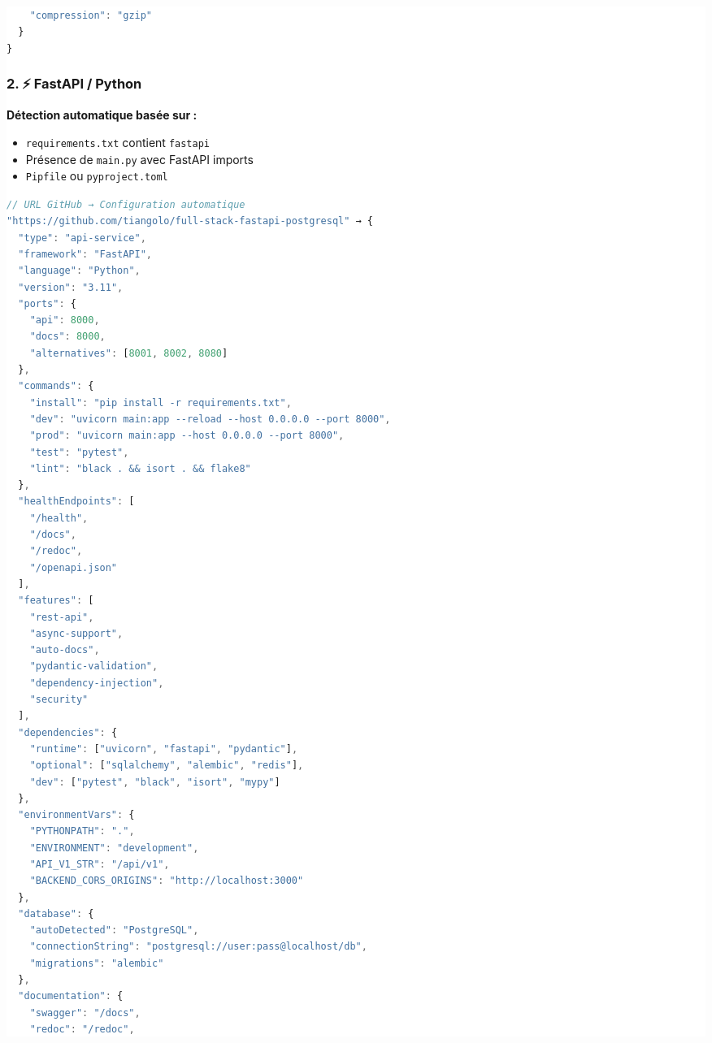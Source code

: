 ```javascript
    "compression": "gzip"
  }
}
```

### 2. ⚡ **FastAPI / Python**

**Détection automatique basée sur :**
- `requirements.txt` contient `fastapi`
- Présence de `main.py` avec FastAPI imports
- `Pipfile` ou `pyproject.toml`

```javascript
// URL GitHub → Configuration automatique  
"https://github.com/tiangolo/full-stack-fastapi-postgresql" → {
  "type": "api-service",
  "framework": "FastAPI",
  "language": "Python",
  "version": "3.11",
  "ports": {
    "api": 8000,
    "docs": 8000,
    "alternatives": [8001, 8002, 8080]
  },
  "commands": {
    "install": "pip install -r requirements.txt",
    "dev": "uvicorn main:app --reload --host 0.0.0.0 --port 8000",
    "prod": "uvicorn main:app --host 0.0.0.0 --port 8000",
    "test": "pytest",
    "lint": "black . && isort . && flake8"
  },
  "healthEndpoints": [
    "/health",
    "/docs",
    "/redoc",
    "/openapi.json"
  ],
  "features": [
    "rest-api",
    "async-support", 
    "auto-docs",
    "pydantic-validation",
    "dependency-injection",
    "security"
  ],
  "dependencies": {
    "runtime": ["uvicorn", "fastapi", "pydantic"],
    "optional": ["sqlalchemy", "alembic", "redis"],
    "dev": ["pytest", "black", "isort", "mypy"]
  },
  "environmentVars": {
    "PYTHONPATH": ".",
    "ENVIRONMENT": "development",
    "API_V1_STR": "/api/v1",
    "BACKEND_CORS_ORIGINS": "http://localhost:3000"
  },
  "database": {
    "autoDetected": "PostgreSQL",
    "connectionString": "postgresql://user:pass@localhost/db",
    "migrations": "alembic"
  },
  "documentation": {
    "swagger": "/docs",
    "redoc": "/redoc",
```